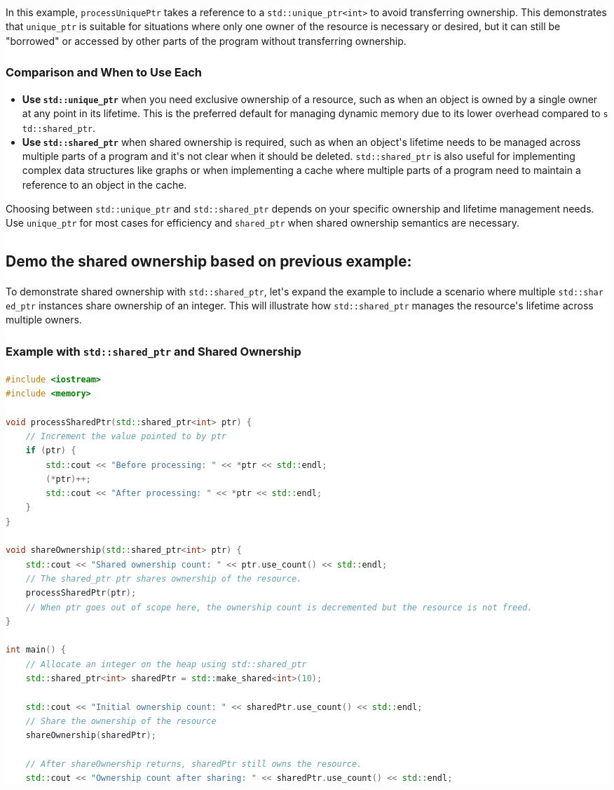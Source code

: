 In this example, `processUniquePtr` takes a reference to a
`std::unique_ptr<int>` to avoid transferring ownership. This demonstrates that
`unique_ptr` is suitable for situations where only one owner of the resource is
necessary or desired, but it can still be "borrowed" or accessed by other parts
of the program without transferring ownership.

### Comparison and When to Use Each

- **Use `std::unique_ptr`** when you need exclusive ownership of a resource,
  such as when an object is owned by a single owner at any point in its
  lifetime. This is the preferred default for managing dynamic memory due to its
  lower overhead compared to `std::shared_ptr`.
- **Use `std::shared_ptr`** when shared ownership is required, such as when an
  object's lifetime needs to be managed across multiple parts of a program and
  it's not clear when it should be deleted. `std::shared_ptr` is also useful for
  implementing complex data structures like graphs or when implementing a cache
  where multiple parts of a program need to maintain a reference to an object in
  the cache.

Choosing between `std::unique_ptr` and `std::shared_ptr` depends on your
specific ownership and lifetime management needs. Use `unique_ptr` for most
cases for efficiency and `shared_ptr` when shared ownership semantics are
necessary.

## Demo the shared ownership based on previous example:

To demonstrate shared ownership with `std::shared_ptr`, let's expand the example
to include a scenario where multiple `std::shared_ptr` instances share ownership
of an integer. This will illustrate how `std::shared_ptr` manages the resource's
lifetime across multiple owners.

### Example with `std::shared_ptr` and Shared Ownership

```cpp
#include <iostream>
#include <memory>

void processSharedPtr(std::shared_ptr<int> ptr) {
    // Increment the value pointed to by ptr
    if (ptr) {
        std::cout << "Before processing: " << *ptr << std::endl;
        (*ptr)++;
        std::cout << "After processing: " << *ptr << std::endl;
    }
}

void shareOwnership(std::shared_ptr<int> ptr) {
    std::cout << "Shared ownership count: " << ptr.use_count() << std::endl;
    // The shared_ptr ptr shares ownership of the resource.
    processSharedPtr(ptr);
    // When ptr goes out of scope here, the ownership count is decremented but the resource is not freed.
}

int main() {
    // Allocate an integer on the heap using std::shared_ptr
    std::shared_ptr<int> sharedPtr = std::make_shared<int>(10);

    std::cout << "Initial ownership count: " << sharedPtr.use_count() << std::endl;
    // Share the ownership of the resource
    shareOwnership(sharedPtr);

    // After shareOwnership returns, sharedPtr still owns the resource.
    std::cout << "Ownership count after sharing: " << sharedPtr.use_count() << std::endl;
```